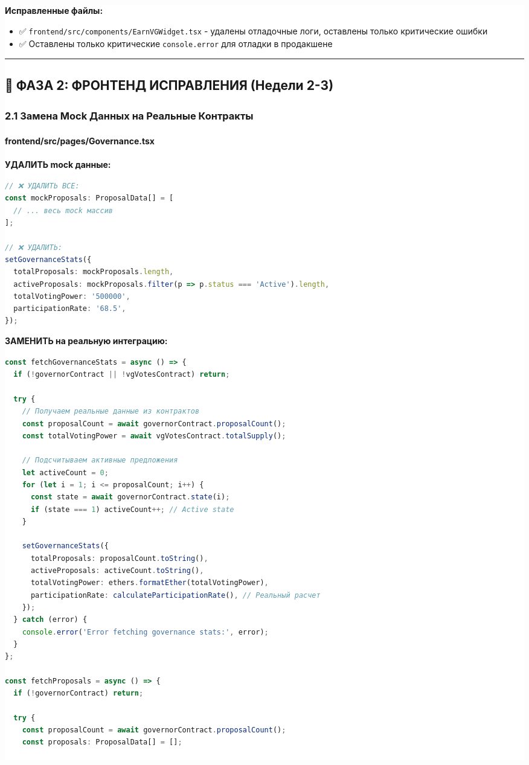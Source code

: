 **Исправленные файлы:**
- ✅ `frontend/src/components/EarnVGWidget.tsx` - удалены отладочные логи, оставлены только критические ошибки
- ✅ Оставлены только критические `console.error` для отладки в продакшене

---

## 🔧 ФАЗА 2: ФРОНТЕНД ИСПРАВЛЕНИЯ (Недели 2-3)

### 2.1 Замена Mock Данных на Реальные Контракты

#### **frontend/src/pages/Governance.tsx**

**УДАЛИТЬ mock данные:**
```typescript
// ❌ УДАЛИТЬ ВСЕ:
const mockProposals: ProposalData[] = [
  // ... весь mock массив
];

// ❌ УДАЛИТЬ:
setGovernanceStats({
  totalProposals: mockProposals.length,
  activeProposals: mockProposals.filter(p => p.status === 'Active').length,
  totalVotingPower: '500000',
  participationRate: '68.5',
});
```

**ЗАМЕНИТЬ на реальную интеграцию:**
```typescript
const fetchGovernanceStats = async () => {
  if (!governorContract || !vgVotesContract) return;
  
  try {
    // Получаем реальные данные из контрактов
    const proposalCount = await governorContract.proposalCount();
    const totalVotingPower = await vgVotesContract.totalSupply();
    
    // Подсчитываем активные предложения
    let activeCount = 0;
    for (let i = 1; i <= proposalCount; i++) {
      const state = await governorContract.state(i);
      if (state === 1) activeCount++; // Active state
    }
    
    setGovernanceStats({
      totalProposals: proposalCount.toString(),
      activeProposals: activeCount.toString(),
      totalVotingPower: ethers.formatEther(totalVotingPower),
      participationRate: calculateParticipationRate(), // Реальный расчет
    });
  } catch (error) {
    console.error('Error fetching governance stats:', error);
  }
};

const fetchProposals = async () => {
  if (!governorContract) return;
  
  try {
    const proposalCount = await governorContract.proposalCount();
    const proposals: ProposalData[] = [];
    
```